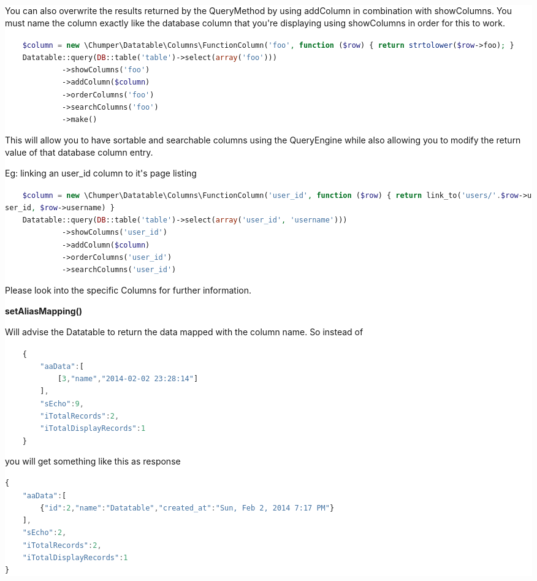 You can also overwrite the results returned by the QueryMethod by using addColumn in combination with showColumns.
You must name the column exactly like the database column that you're displaying using showColumns in order for this to work.

```php
	$column = new \Chumper\Datatable\Columns\FunctionColumn('foo', function ($row) { return strtolower($row->foo); }
	Datatable::query(DB::table('table')->select(array('foo')))
	         ->showColumns('foo')
	         ->addColumn($column)
	         ->orderColumns('foo')
	         ->searchColumns('foo')
	         ->make()
```
This will allow you to have sortable and searchable columns using the QueryEngine while also allowing you to modify the return value of that database column entry.

Eg: linking an user_id column to it's page listing
```php
	$column = new \Chumper\Datatable\Columns\FunctionColumn('user_id', function ($row) { return link_to('users/'.$row->user_id, $row->username) }
	Datatable::query(DB::table('table')->select(array('user_id', 'username')))
	         ->showColumns('user_id')
	         ->addColumn($column)
	         ->orderColumns('user_id')
	         ->searchColumns('user_id')
```


Please look into the specific Columns for further information.

**setAliasMapping()**

Will advise the Datatable to return the data mapped with the column name.
So instead of
```javascript
	{
		"aaData":[
			[3,"name","2014-02-02 23:28:14"]
		],
		"sEcho":9,
		"iTotalRecords":2,
		"iTotalDisplayRecords":1
	}
```
you will get something like this as response
```javascript
{
	"aaData":[
		{"id":2,"name":"Datatable","created_at":"Sun, Feb 2, 2014 7:17 PM"}
	],
	"sEcho":2,
	"iTotalRecords":2,
	"iTotalDisplayRecords":1
}
```
